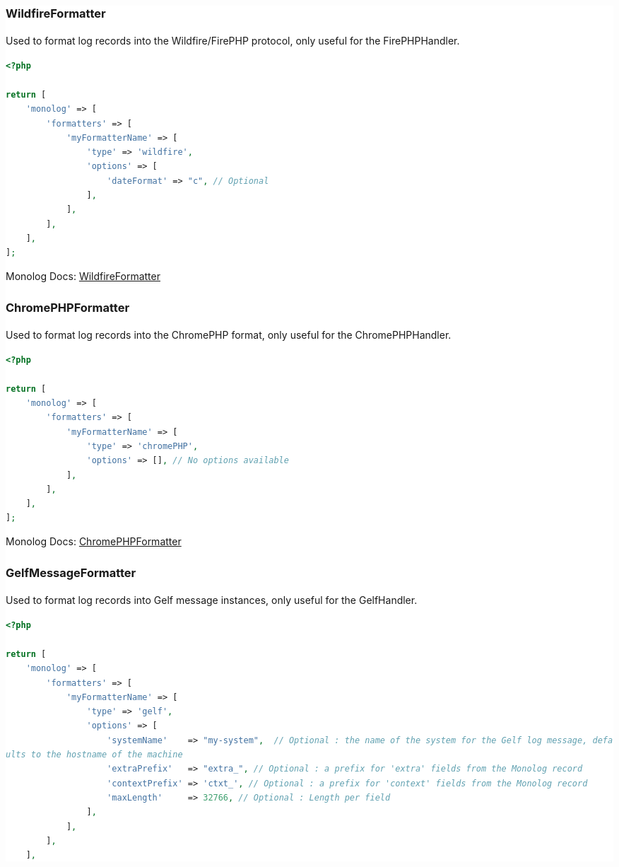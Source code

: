 ### WildfireFormatter
Used to format log records into the Wildfire/FirePHP protocol, only useful for the FirePHPHandler.

```php
<?php

return [
    'monolog' => [
        'formatters' => [
            'myFormatterName' => [
                'type' => 'wildfire',
                'options' => [
                    'dateFormat' => "c", // Optional
                ],
            ],
        ],
    ],
];
```
Monolog Docs: [WildfireFormatter](https://github.com/Seldaek/monolog/blob/master/src/Monolog/Formatter/WildfireFormatter.php)

### ChromePHPFormatter
Used to format log records into the ChromePHP format, only useful for the ChromePHPHandler.

```php
<?php

return [
    'monolog' => [
        'formatters' => [
            'myFormatterName' => [
                'type' => 'chromePHP',
                'options' => [], // No options available
            ],
        ],
    ],
];
```
Monolog Docs: [ChromePHPFormatter](https://github.com/Seldaek/monolog/blob/master/src/Monolog/Formatter/ScalarFormatter.php)

### GelfMessageFormatter
Used to format log records into Gelf message instances, only useful for the GelfHandler.

```php
<?php

return [
    'monolog' => [
        'formatters' => [
            'myFormatterName' => [
                'type' => 'gelf',
                'options' => [
                    'systemName'    => "my-system",  // Optional : the name of the system for the Gelf log message, defaults to the hostname of the machine
                    'extraPrefix'   => "extra_", // Optional : a prefix for 'extra' fields from the Monolog record
                    'contextPrefix' => 'ctxt_', // Optional : a prefix for 'context' fields from the Monolog record
                    'maxLength'     => 32766, // Optional : Length per field
                ],
            ],
        ],
    ],
```